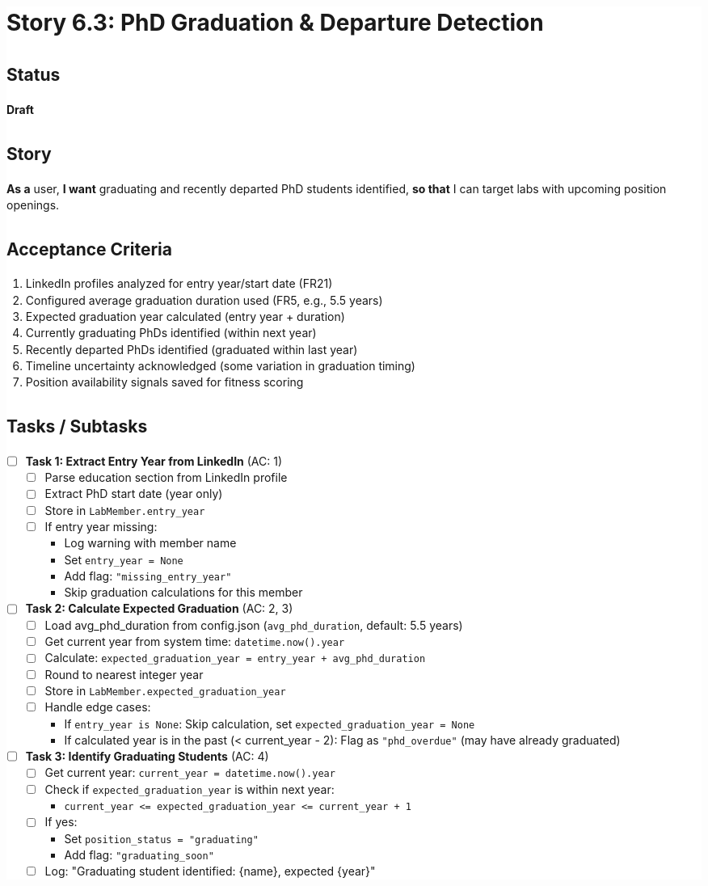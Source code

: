 # Story 6.3: PhD Graduation & Departure Detection

## Status

**Draft**

## Story

**As a** user,
**I want** graduating and recently departed PhD students identified,
**so that** I can target labs with upcoming position openings.

## Acceptance Criteria

1. LinkedIn profiles analyzed for entry year/start date (FR21)
2. Configured average graduation duration used (FR5, e.g., 5.5 years)
3. Expected graduation year calculated (entry year + duration)
4. Currently graduating PhDs identified (within next year)
5. Recently departed PhDs identified (graduated within last year)
6. Timeline uncertainty acknowledged (some variation in graduation timing)
7. Position availability signals saved for fitness scoring

## Tasks / Subtasks

- [ ] **Task 1: Extract Entry Year from LinkedIn** (AC: 1)
  - [ ] Parse education section from LinkedIn profile
  - [ ] Extract PhD start date (year only)
  - [ ] Store in `LabMember.entry_year`
  - [ ] If entry year missing:
    - Log warning with member name
    - Set `entry_year = None`
    - Add flag: `"missing_entry_year"`
    - Skip graduation calculations for this member

- [ ] **Task 2: Calculate Expected Graduation** (AC: 2, 3)
  - [ ] Load avg_phd_duration from config.json (`avg_phd_duration`, default: 5.5 years)
  - [ ] Get current year from system time: `datetime.now().year`
  - [ ] Calculate: `expected_graduation_year = entry_year + avg_phd_duration`
  - [ ] Round to nearest integer year
  - [ ] Store in `LabMember.expected_graduation_year`
  - [ ] Handle edge cases:
    - If `entry_year is None`: Skip calculation, set `expected_graduation_year = None`
    - If calculated year is in the past (< current_year - 2): Flag as `"phd_overdue"` (may have already graduated)

- [ ] **Task 3: Identify Graduating Students** (AC: 4)
  - [ ] Get current year: `current_year = datetime.now().year`
  - [ ] Check if `expected_graduation_year` is within next year:
    - `current_year <= expected_graduation_year <= current_year + 1`
  - [ ] If yes:
    - Set `position_status = "graduating"`
    - Add flag: `"graduating_soon"`
  - [ ] Log: "Graduating student identified: {name}, expected {year}"
